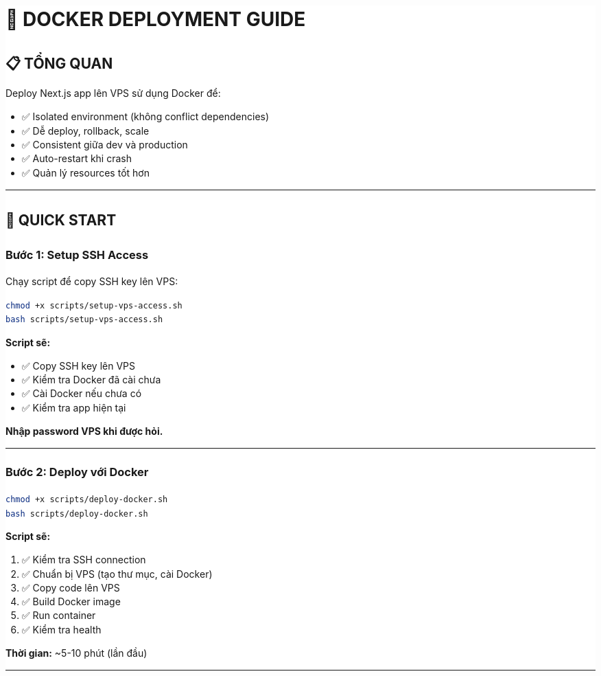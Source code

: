 # 🐳 DOCKER DEPLOYMENT GUIDE

## 📋 TỔNG QUAN

Deploy Next.js app lên VPS sử dụng Docker để:
- ✅ Isolated environment (không conflict dependencies)
- ✅ Dễ deploy, rollback, scale
- ✅ Consistent giữa dev và production
- ✅ Auto-restart khi crash
- ✅ Quản lý resources tốt hơn

---

## 🚀 QUICK START

### **Bước 1: Setup SSH Access**

Chạy script để copy SSH key lên VPS:

```bash
chmod +x scripts/setup-vps-access.sh
bash scripts/setup-vps-access.sh
```

**Script sẽ:**
- ✅ Copy SSH key lên VPS
- ✅ Kiểm tra Docker đã cài chưa
- ✅ Cài Docker nếu chưa có
- ✅ Kiểm tra app hiện tại

**Nhập password VPS khi được hỏi.**

---

### **Bước 2: Deploy với Docker**

```bash
chmod +x scripts/deploy-docker.sh
bash scripts/deploy-docker.sh
```

**Script sẽ:**
1. ✅ Kiểm tra SSH connection
2. ✅ Chuẩn bị VPS (tạo thư mục, cài Docker)
3. ✅ Copy code lên VPS
4. ✅ Build Docker image
5. ✅ Run container
6. ✅ Kiểm tra health

**Thời gian:** ~5-10 phút (lần đầu)

---

